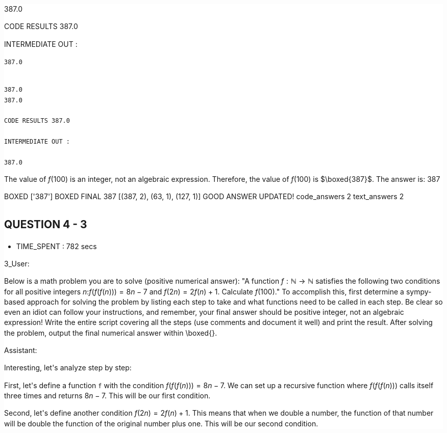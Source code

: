 387.0

CODE RESULTS 387.0

INTERMEDIATE OUT :
```output
387.0
```
```output

387.0
387.0

CODE RESULTS 387.0

INTERMEDIATE OUT :

387.0
```
The value of $f(100)$ is an integer, not an algebraic expression. Therefore, the value of $f(100)$ is $\boxed{387}$.
The answer is: $387$

BOXED ['387']
BOXED FINAL 387
[(387, 2), (63, 1), (127, 1)]
GOOD ANSWER UPDATED!
code_answers 2 text_answers 2



## QUESTION 4 - 3 
- TIME_SPENT : 782 secs

3_User:

Below is a math problem you are to solve (positive numerical answer):
"A function $f: \mathbb N \to \mathbb N$ satisfies the following two conditions for all positive integers $n$:$f(f(f(n)))=8n-7$ and $f(2n)=2f(n)+1$. Calculate $f(100)$."
To accomplish this, first determine a sympy-based approach for solving the problem by listing each step to take and what functions need to be called in each step. Be clear so even an idiot can follow your instructions, and remember, your final answer should be positive integer, not an algebraic expression!
Write the entire script covering all the steps (use comments and document it well) and print the result. After solving the problem, output the final numerical answer within \boxed{}.

Assistant: 

Interesting, let's analyze step by step:



First, let's define a function `f` with the condition $f(f(f(n)))=8n-7$. We can set up a recursive function where $f(f(f(n)))$ calls itself three times and returns $8n-7$. This will be our first condition.

Second, let's define another condition $f(2n)=2f(n)+1$. This means that when we double a number, the function of that number will be double the function of the original number plus one. This will be our second condition.
